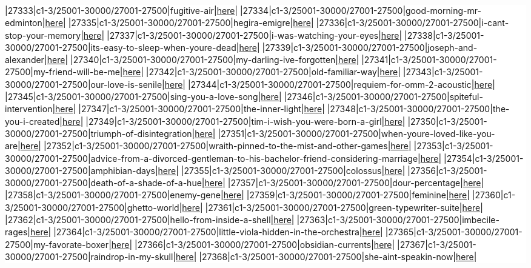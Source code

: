 |27333|c1-3/25001-30000/27001-27500|fugitive-air|[here](https://cdn.jsdelivr.net/gh/guitarchord/c1-3/25001-30000/27001-27500/fugitive-air.webp)|
|27334|c1-3/25001-30000/27001-27500|good-morning-mr-edminton|[here](https://cdn.jsdelivr.net/gh/guitarchord/c1-3/25001-30000/27001-27500/good-morning-mr-edminton.webp)|
|27335|c1-3/25001-30000/27001-27500|hegira-emigre|[here](https://cdn.jsdelivr.net/gh/guitarchord/c1-3/25001-30000/27001-27500/hegira-emigre.webp)|
|27336|c1-3/25001-30000/27001-27500|i-cant-stop-your-memory|[here](https://cdn.jsdelivr.net/gh/guitarchord/c1-3/25001-30000/27001-27500/i-cant-stop-your-memory.webp)|
|27337|c1-3/25001-30000/27001-27500|i-was-watching-your-eyes|[here](https://cdn.jsdelivr.net/gh/guitarchord/c1-3/25001-30000/27001-27500/i-was-watching-your-eyes.webp)|
|27338|c1-3/25001-30000/27001-27500|its-easy-to-sleep-when-youre-dead|[here](https://cdn.jsdelivr.net/gh/guitarchord/c1-3/25001-30000/27001-27500/its-easy-to-sleep-when-youre-dead.webp)|
|27339|c1-3/25001-30000/27001-27500|joseph-and-alexander|[here](https://cdn.jsdelivr.net/gh/guitarchord/c1-3/25001-30000/27001-27500/joseph-and-alexander.webp)|
|27340|c1-3/25001-30000/27001-27500|my-darling-ive-forgotten|[here](https://cdn.jsdelivr.net/gh/guitarchord/c1-3/25001-30000/27001-27500/my-darling-ive-forgotten.webp)|
|27341|c1-3/25001-30000/27001-27500|my-friend-will-be-me|[here](https://cdn.jsdelivr.net/gh/guitarchord/c1-3/25001-30000/27001-27500/my-friend-will-be-me.webp)|
|27342|c1-3/25001-30000/27001-27500|old-familiar-way|[here](https://cdn.jsdelivr.net/gh/guitarchord/c1-3/25001-30000/27001-27500/old-familiar-way.webp)|
|27343|c1-3/25001-30000/27001-27500|our-love-is-senile|[here](https://cdn.jsdelivr.net/gh/guitarchord/c1-3/25001-30000/27001-27500/our-love-is-senile.webp)|
|27344|c1-3/25001-30000/27001-27500|requiem-for-omm-2-acoustic|[here](https://cdn.jsdelivr.net/gh/guitarchord/c1-3/25001-30000/27001-27500/requiem-for-omm-2-acoustic.webp)|
|27345|c1-3/25001-30000/27001-27500|sing-you-a-love-song|[here](https://cdn.jsdelivr.net/gh/guitarchord/c1-3/25001-30000/27001-27500/sing-you-a-love-song.webp)|
|27346|c1-3/25001-30000/27001-27500|spiteful-intervention|[here](https://cdn.jsdelivr.net/gh/guitarchord/c1-3/25001-30000/27001-27500/spiteful-intervention.webp)|
|27347|c1-3/25001-30000/27001-27500|the-inner-light|[here](https://cdn.jsdelivr.net/gh/guitarchord/c1-3/25001-30000/27001-27500/the-inner-light.webp)|
|27348|c1-3/25001-30000/27001-27500|the-you-i-created|[here](https://cdn.jsdelivr.net/gh/guitarchord/c1-3/25001-30000/27001-27500/the-you-i-created.webp)|
|27349|c1-3/25001-30000/27001-27500|tim-i-wish-you-were-born-a-girl|[here](https://cdn.jsdelivr.net/gh/guitarchord/c1-3/25001-30000/27001-27500/tim-i-wish-you-were-born-a-girl.webp)|
|27350|c1-3/25001-30000/27001-27500|triumph-of-disintegration|[here](https://cdn.jsdelivr.net/gh/guitarchord/c1-3/25001-30000/27001-27500/triumph-of-disintegration.webp)|
|27351|c1-3/25001-30000/27001-27500|when-youre-loved-like-you-are|[here](https://cdn.jsdelivr.net/gh/guitarchord/c1-3/25001-30000/27001-27500/when-youre-loved-like-you-are.webp)|
|27352|c1-3/25001-30000/27001-27500|wraith-pinned-to-the-mist-and-other-games|[here](https://cdn.jsdelivr.net/gh/guitarchord/c1-3/25001-30000/27001-27500/wraith-pinned-to-the-mist-and-other-games.webp)|
|27353|c1-3/25001-30000/27001-27500|advice-from-a-divorced-gentleman-to-his-bachelor-friend-considering-marriage|[here](https://cdn.jsdelivr.net/gh/guitarchord/c1-3/25001-30000/27001-27500/advice-from-a-divorced-gentleman-to-his-bachelor-friend-considering-marriage.webp)|
|27354|c1-3/25001-30000/27001-27500|amphibian-days|[here](https://cdn.jsdelivr.net/gh/guitarchord/c1-3/25001-30000/27001-27500/amphibian-days.webp)|
|27355|c1-3/25001-30000/27001-27500|colossus|[here](https://cdn.jsdelivr.net/gh/guitarchord/c1-3/25001-30000/27001-27500/colossus.webp)|
|27356|c1-3/25001-30000/27001-27500|death-of-a-shade-of-a-hue|[here](https://cdn.jsdelivr.net/gh/guitarchord/c1-3/25001-30000/27001-27500/death-of-a-shade-of-a-hue.webp)|
|27357|c1-3/25001-30000/27001-27500|dour-percentage|[here](https://cdn.jsdelivr.net/gh/guitarchord/c1-3/25001-30000/27001-27500/dour-percentage.webp)|
|27358|c1-3/25001-30000/27001-27500|enemy-gene|[here](https://cdn.jsdelivr.net/gh/guitarchord/c1-3/25001-30000/27001-27500/enemy-gene.webp)|
|27359|c1-3/25001-30000/27001-27500|feminine|[here](https://cdn.jsdelivr.net/gh/guitarchord/c1-3/25001-30000/27001-27500/feminine.webp)|
|27360|c1-3/25001-30000/27001-27500|ghetto-world|[here](https://cdn.jsdelivr.net/gh/guitarchord/c1-3/25001-30000/27001-27500/ghetto-world.webp)|
|27361|c1-3/25001-30000/27001-27500|green-typewriter-suite|[here](https://cdn.jsdelivr.net/gh/guitarchord/c1-3/25001-30000/27001-27500/green-typewriter-suite.webp)|
|27362|c1-3/25001-30000/27001-27500|hello-from-inside-a-shell|[here](https://cdn.jsdelivr.net/gh/guitarchord/c1-3/25001-30000/27001-27500/hello-from-inside-a-shell.webp)|
|27363|c1-3/25001-30000/27001-27500|imbecile-rages|[here](https://cdn.jsdelivr.net/gh/guitarchord/c1-3/25001-30000/27001-27500/imbecile-rages.webp)|
|27364|c1-3/25001-30000/27001-27500|little-viola-hidden-in-the-orchestra|[here](https://cdn.jsdelivr.net/gh/guitarchord/c1-3/25001-30000/27001-27500/little-viola-hidden-in-the-orchestra.webp)|
|27365|c1-3/25001-30000/27001-27500|my-favorate-boxer|[here](https://cdn.jsdelivr.net/gh/guitarchord/c1-3/25001-30000/27001-27500/my-favorate-boxer.webp)|
|27366|c1-3/25001-30000/27001-27500|obsidian-currents|[here](https://cdn.jsdelivr.net/gh/guitarchord/c1-3/25001-30000/27001-27500/obsidian-currents.webp)|
|27367|c1-3/25001-30000/27001-27500|raindrop-in-my-skull|[here](https://cdn.jsdelivr.net/gh/guitarchord/c1-3/25001-30000/27001-27500/raindrop-in-my-skull.webp)|
|27368|c1-3/25001-30000/27001-27500|she-aint-speakin-now|[here](https://cdn.jsdelivr.net/gh/guitarchord/c1-3/25001-30000/27001-27500/she-aint-speakin-now.webp)|